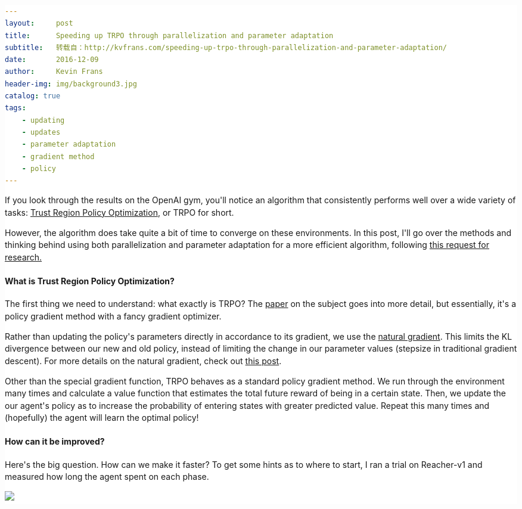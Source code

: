 ```yaml
---
layout:     post
title:      Speeding up TRPO through parallelization and parameter adaptation
subtitle:   转载自：http://kvfrans.com/speeding-up-trpo-through-parallelization-and-parameter-adaptation/
date:       2016-12-09
author:     Kevin Frans
header-img: img/background3.jpg
catalog: true
tags:
    - updating
    - updates
    - parameter adaptation
    - gradient method
    - policy
---
```


If you look through the results on the OpenAI gym, you'll notice an algorithm that consistently performs well over a wide variety of tasks: [Trust Region Policy Optimization](https://gist.github.com/joschu/e42a050b1eb5cfbb1fdc667c3450467a), or TRPO for short.

However, the algorithm does take quite a bit of time to converge on these environments. In this post, I'll go over the methods and thinking behind using both parallelization and parameter adaptation for a more efficient algorithm, following [this request for research.](https://openai.com/requests-for-research#better-sample-efficiency-for-trpo)

#### What is Trust Region Policy Optimization?

The first thing we need to understand: what exactly is TRPO? The [paper](https://arxiv.org/abs/1502.05477) on the subject goes into more detail, but essentially, it's a policy gradient method with a fancy gradient optimizer.

Rather than updating the policy's parameters directly in accordance to its gradient, we use the [natural gradient](https://hips.seas.harvard.edu/blog/2013/01/25/the-natural-gradient). This limits the KL divergence between our new and old policy, instead of limiting the change in our parameter values (stepsize in traditional gradient descent). For more details on the natural gradient, check out [this post](http://andymiller.github.io/2016/10/02/natural_gradient_bbvi.html).

Other than the special gradient function, TRPO behaves as a standard policy gradient method. We run through the environment many times and calculate a value function that estimates the total future reward of being in a certain state. Then, we update the our agent's policy as to increase the probability of entering states with greater predicted value. Repeat this many times and (hopefully) the agent will learn the optimal policy!

#### How can it be improved?

Here's the big question. How can we make it faster? To get some hints as to where to start, I ran a trial on Reacher-v1 and measured how long the agent spent on each phase.

![](http://kvfrans.com/content/images/2016/12/trpo_bottleneck.jpg)

